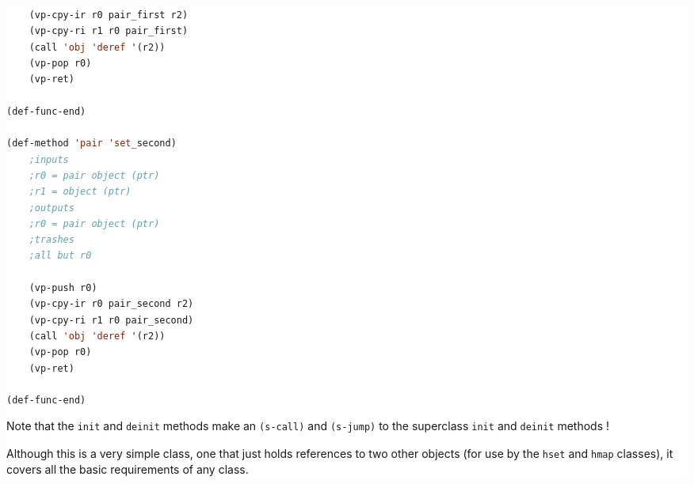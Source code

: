```lisp
	(vp-cpy-ir r0 pair_first r2)
	(vp-cpy-ri r1 r0 pair_first)
	(call 'obj 'deref '(r2))
	(vp-pop r0)
	(vp-ret)

(def-func-end)

(def-method 'pair 'set_second)
	;inputs
	;r0 = pair object (ptr)
	;r1 = object (ptr)
	;outputs
	;r0 = pair object (ptr)
	;trashes
	;all but r0

	(vp-push r0)
	(vp-cpy-ir r0 pair_second r2)
	(vp-cpy-ri r1 r0 pair_second)
	(call 'obj 'deref '(r2))
	(vp-pop r0)
	(vp-ret)

(def-func-end)
```

Note that the `init` and `deinit` methods make an `(s-call)` and `(s-jump)` to
the superclass `init` and `deinit` methods !

Although this is a very simple class, one that just holds references to two
other objects (for use by the `hset` and `hmap` classes), it covers all the
basic requirements of any class.
